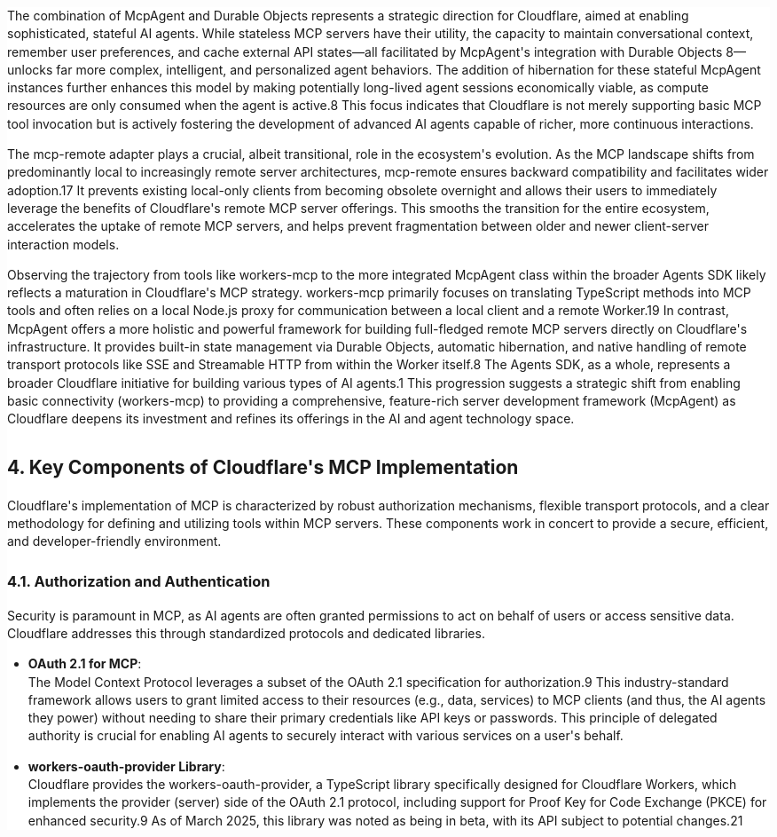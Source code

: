 
The combination of McpAgent and Durable Objects represents a strategic direction for Cloudflare, aimed at enabling sophisticated, stateful AI agents. While stateless MCP servers have their utility, the capacity to maintain conversational context, remember user preferences, and cache external API states—all facilitated by McpAgent's integration with Durable Objects 8—unlocks far more complex, intelligent, and personalized agent behaviors. The addition of hibernation for these stateful McpAgent instances further enhances this model by making potentially long-lived agent sessions economically viable, as compute resources are only consumed when the agent is active.8 This focus indicates that Cloudflare is not merely supporting basic MCP tool invocation but is actively fostering the development of advanced AI agents capable of richer, more continuous interactions.

The mcp-remote adapter plays a crucial, albeit transitional, role in the ecosystem's evolution. As the MCP landscape shifts from predominantly local to increasingly remote server architectures, mcp-remote ensures backward compatibility and facilitates wider adoption.17 It prevents existing local-only clients from becoming obsolete overnight and allows their users to immediately leverage the benefits of Cloudflare's remote MCP server offerings. This smooths the transition for the entire ecosystem, accelerates the uptake of remote MCP servers, and helps prevent fragmentation between older and newer client-server interaction models.

Observing the trajectory from tools like workers-mcp to the more integrated McpAgent class within the broader Agents SDK likely reflects a maturation in Cloudflare's MCP strategy. workers-mcp primarily focuses on translating TypeScript methods into MCP tools and often relies on a local Node.js proxy for communication between a local client and a remote Worker.19 In contrast, McpAgent offers a more holistic and powerful framework for building full-fledged remote MCP servers directly on Cloudflare's infrastructure. It provides built-in state management via Durable Objects, automatic hibernation, and native handling of remote transport protocols like SSE and Streamable HTTP from within the Worker itself.8 The Agents SDK, as a whole, represents a broader Cloudflare initiative for building various types of AI agents.1 This progression suggests a strategic shift from enabling basic connectivity (workers-mcp) to providing a comprehensive, feature-rich server development framework (McpAgent) as Cloudflare deepens its investment and refines its offerings in the AI and agent technology space.

## 4. Key Components of Cloudflare's MCP Implementation

Cloudflare's implementation of MCP is characterized by robust authorization mechanisms, flexible transport protocols, and a clear methodology for defining and utilizing tools within MCP servers. These components work in concert to provide a secure, efficient, and developer-friendly environment.

### 4.1. Authorization and Authentication

Security is paramount in MCP, as AI agents are often granted permissions to act on behalf of users or access sensitive data. Cloudflare addresses this through standardized protocols and dedicated libraries.

- **OAuth 2.1 for MCP**:  
    The Model Context Protocol leverages a subset of the OAuth 2.1 specification for authorization.9 This industry-standard framework allows users to grant limited access to their resources (e.g., data, services) to MCP clients (and thus, the AI agents they power) without needing to share their primary credentials like API keys or passwords. This principle of delegated authority is crucial for enabling AI agents to securely interact with various services on a user's behalf.
    
- **workers-oauth-provider Library**:  
    Cloudflare provides the workers-oauth-provider, a TypeScript library specifically designed for Cloudflare Workers, which implements the provider (server) side of the OAuth 2.1 protocol, including support for Proof Key for Code Exchange (PKCE) for enhanced security.9 As of March 2025, this library was noted as being in beta, with its API subject to potential changes.21  
    